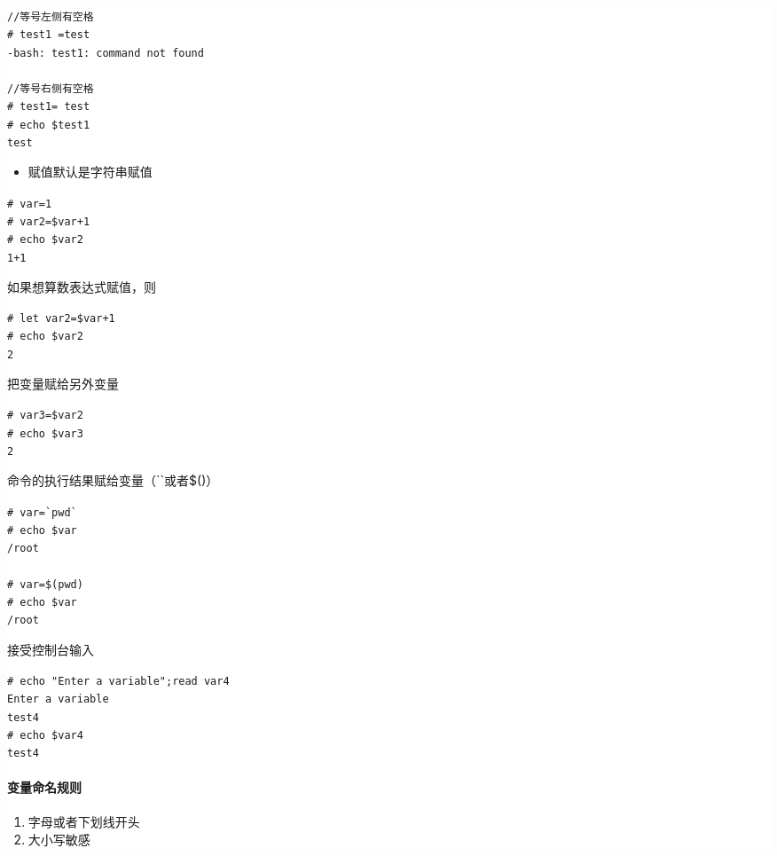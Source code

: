 ```
//等号左侧有空格
# test1 =test
-bash: test1: command not found

//等号右侧有空格
# test1= test
# echo $test1
test
```
- 赋值默认是字符串赋值

```
# var=1
# var2=$var+1
# echo $var2
1+1

```
如果想算数表达式赋值，则

```
# let var2=$var+1
# echo $var2
2
```
把变量赋给另外变量

```
# var3=$var2
# echo $var3
2
```

命令的执行结果赋给变量（``或者$()）

```
# var=`pwd`
# echo $var
/root

# var=$(pwd)
# echo $var
/root
```
接受控制台输入

```
# echo "Enter a variable";read var4
Enter a variable
test4
# echo $var4
test4
```

#### 变量命名规则
1. 字母或者下划线开头
2. 大小写敏感
